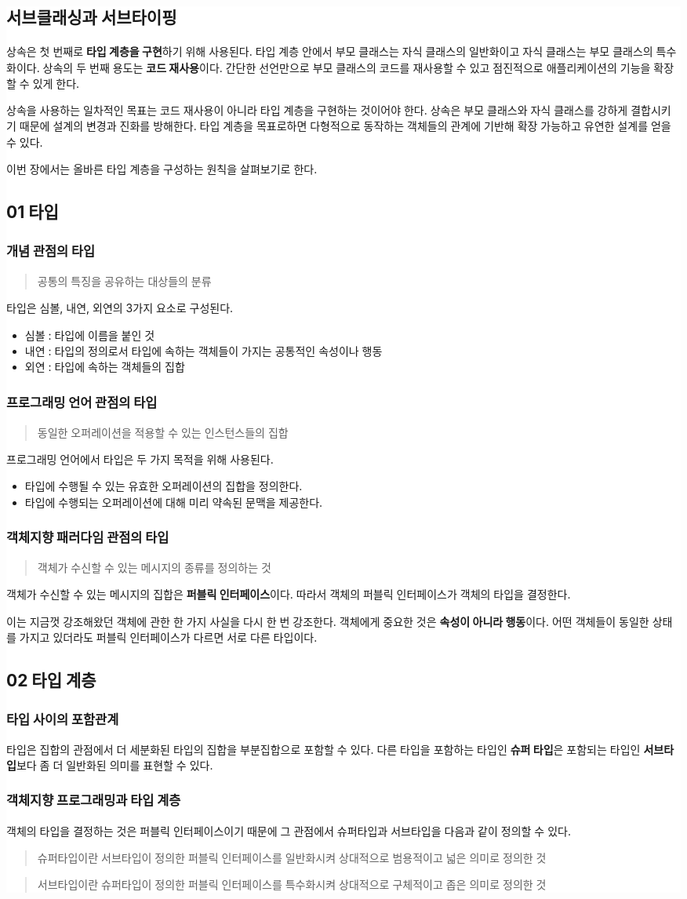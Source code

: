 ## 서브클래싱과 서브타이핑

상속은 첫 번째로 **타입 계층을 구현**하기 위해 사용된다. 타입 계층 안에서 부모 클래스는 자식 클래스의 일반화이고 자식 클래스는 부모 클래스의 특수화이다. 상속의 두 번째 용도는 **코드 재사용**이다. 간단한 선언만으로 부모 클래스의 코드를 재사용할 수 있고 점진적으로 애플리케이션의 기능을 확장할 수 있게 한다.

상속을 사용하는 일차적인 목표는 코드 재사용이 아니라 타입 계층을 구현하는 것이어야 한다. 상속은 부모 클래스와 자식 클래스를 강하게 결합시키기 때문에 설계의 변경과 진화를 방해한다. 타입 계층을 목표로하면 다형적으로 동작하는 객체들의 관계에 기반해 확장 가능하고 유연한 설계를 얻을 수 있다.

이번 장에서는 올바른 타입 계층을 구성하는 원칙을 살펴보기로 한다.

## 01 타입

### 개념 관점의 타입

> 공통의 특징을 공유하는 대상들의 분류

타입은 심볼, 내연, 외연의 3가지 요소로 구성된다.

- 심볼 : 타입에 이름을 붙인 것
- 내연 : 타입의 정의로서 타입에 속하는 객체들이 가지는 공통적인 속성이나 행동
- 외연 : 타입에 속하는 객체들의 집합

### 프로그래밍 언어 관점의 타입

> 동일한 오퍼레이션을 적용할 수 있는 인스턴스들의 집합

프로그래밍 언어에서 타입은 두 가지 목적을 위해 사용된다.

- 타입에 수행될 수 있는 유효한 오퍼레이션의 집합을 정의한다.
- 타입에 수행되는 오퍼레이션에 대해 미리 약속된 문맥을 제공한다.

### 객체지향 패러다임 관점의 타입

> 객체가 수신할 수 있는 메시지의 종류를 정의하는 것

객체가 수신할 수 있는 메시지의 집합은 **퍼블릭 인터페이스**이다. 따라서 객체의 퍼블릭 인터페이스가 객체의 타입을 결정한다. 

이는 지금껏 강조해왔던 객체에 관한 한 가지 사실을 다시 한 번 강조한다. 객체에게 중요한 것은 **속성이 아니라 행동**이다. 어떤 객체들이 동일한 상태를 가지고 있더라도 퍼블릭 인터페이스가 다르면 서로 다른 타입이다.

## 02 타입 계층

### 타입 사이의 포함관계

타입은 집합의 관점에서 더 세분화된 타입의 집합을 부분집합으로 포함할 수 있다. 다른 타입을 포함하는 타입인 **슈퍼 타입**은 포함되는 타입인 **서브타입**보다 좀 더 일반화된 의미를 표현할 수 있다.

### 객체지향 프로그래밍과 타입 계층

객체의 타입을 결정하는 것은 퍼블릭 인터페이스이기 때문에 그 관점에서 슈퍼타입과 서브타입을 다음과 같이 정의할 수 있다.

> 슈퍼타입이란 서브타입이 정의한 퍼블릭 인터페이스를 일반화시켜 상대적으로 범용적이고 넓은 의미로 정의한 것

> 서브타입이란 슈퍼타입이 정의한 퍼블릭 인터페이스를 특수화시켜 상대적으로 구체적이고 좁은 의미로 정의한 것 
